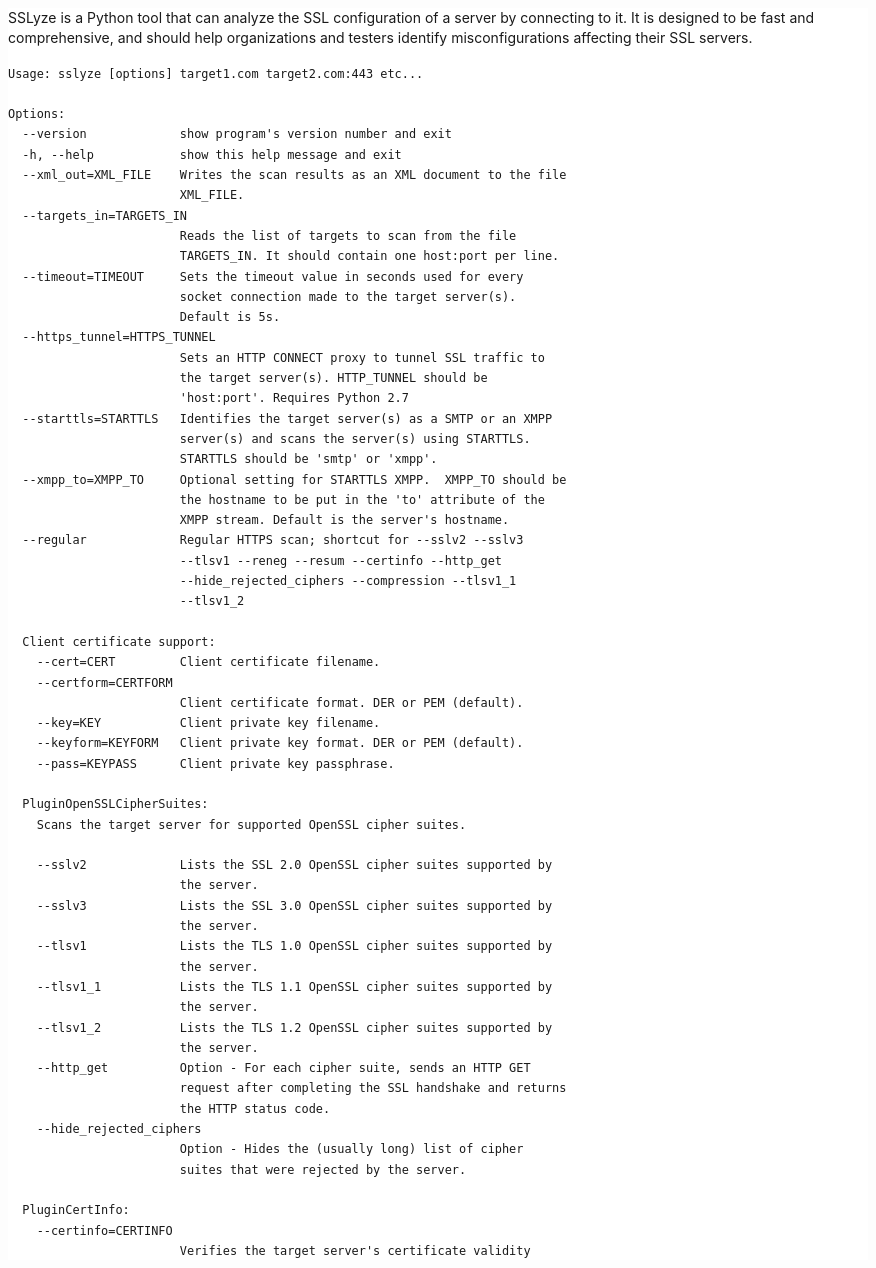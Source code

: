 SSLyze is a Python tool that can analyze the SSL configuration of a server by connecting to it. It is designed to be fast and comprehensive, and should help organizations and testers identify misconfigurations affecting their SSL servers.

``` plain
Usage: sslyze [options] target1.com target2.com:443 etc...

Options:
  --version             show program's version number and exit
  -h, --help            show this help message and exit
  --xml_out=XML_FILE    Writes the scan results as an XML document to the file
                        XML_FILE.
  --targets_in=TARGETS_IN
                        Reads the list of targets to scan from the file
                        TARGETS_IN. It should contain one host:port per line.
  --timeout=TIMEOUT     Sets the timeout value in seconds used for every
                        socket connection made to the target server(s).
                        Default is 5s.
  --https_tunnel=HTTPS_TUNNEL
                        Sets an HTTP CONNECT proxy to tunnel SSL traffic to
                        the target server(s). HTTP_TUNNEL should be
                        'host:port'. Requires Python 2.7
  --starttls=STARTTLS   Identifies the target server(s) as a SMTP or an XMPP
                        server(s) and scans the server(s) using STARTTLS.
                        STARTTLS should be 'smtp' or 'xmpp'.
  --xmpp_to=XMPP_TO     Optional setting for STARTTLS XMPP.  XMPP_TO should be
                        the hostname to be put in the 'to' attribute of the
                        XMPP stream. Default is the server's hostname.
  --regular             Regular HTTPS scan; shortcut for --sslv2 --sslv3
                        --tlsv1 --reneg --resum --certinfo --http_get
                        --hide_rejected_ciphers --compression --tlsv1_1
                        --tlsv1_2

  Client certificate support:
    --cert=CERT         Client certificate filename.
    --certform=CERTFORM
                        Client certificate format. DER or PEM (default).
    --key=KEY           Client private key filename.
    --keyform=KEYFORM   Client private key format. DER or PEM (default).
    --pass=KEYPASS      Client private key passphrase.

  PluginOpenSSLCipherSuites:
    Scans the target server for supported OpenSSL cipher suites.

    --sslv2             Lists the SSL 2.0 OpenSSL cipher suites supported by
                        the server.
    --sslv3             Lists the SSL 3.0 OpenSSL cipher suites supported by
                        the server.
    --tlsv1             Lists the TLS 1.0 OpenSSL cipher suites supported by
                        the server.
    --tlsv1_1           Lists the TLS 1.1 OpenSSL cipher suites supported by
                        the server.
    --tlsv1_2           Lists the TLS 1.2 OpenSSL cipher suites supported by
                        the server.
    --http_get          Option - For each cipher suite, sends an HTTP GET
                        request after completing the SSL handshake and returns
                        the HTTP status code.
    --hide_rejected_ciphers
                        Option - Hides the (usually long) list of cipher
                        suites that were rejected by the server.

  PluginCertInfo:
    --certinfo=CERTINFO
                        Verifies the target server's certificate validity
```
